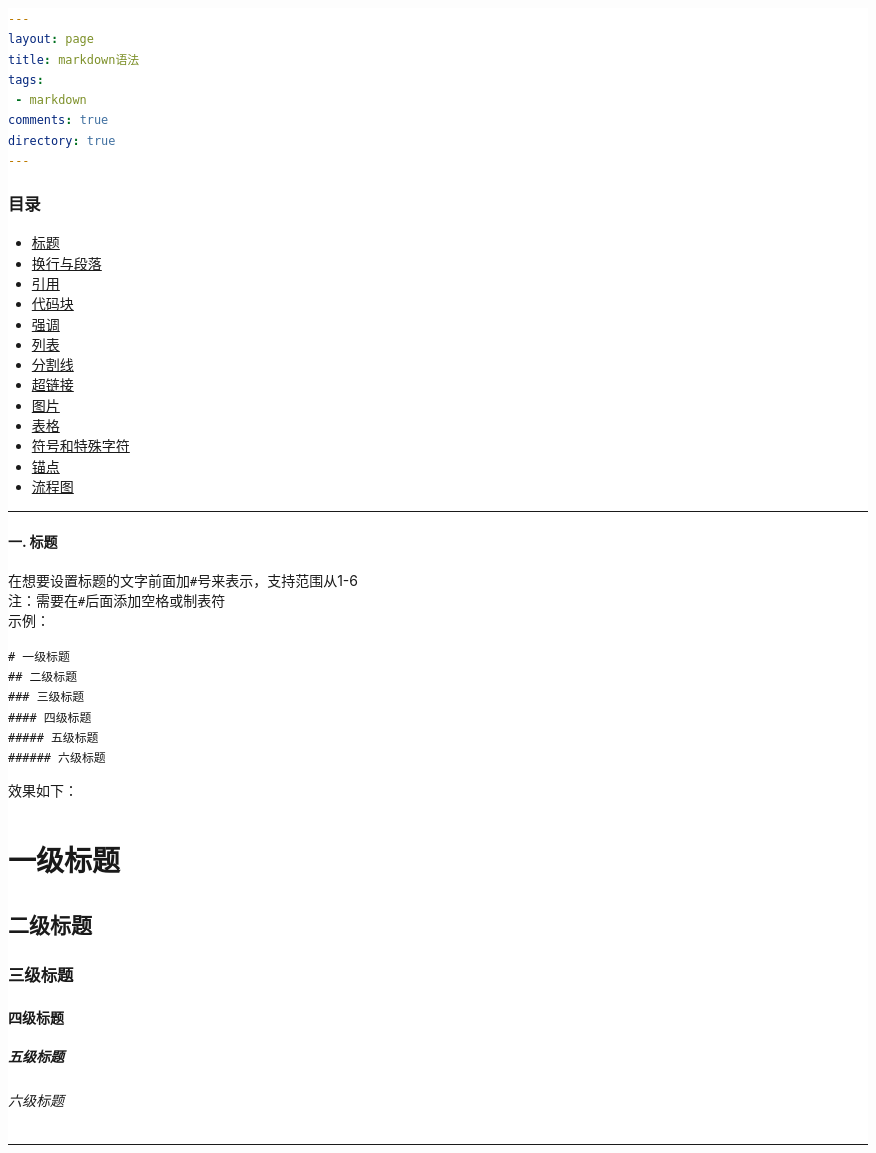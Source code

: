 ```yaml
---
layout: page
title: markdown语法
tags:
 - markdown
comments: true
directory: true
---
```

### 目录
* [标题](#一-标题)
* [换行与段落](#二-换行与段落)
* [引用](#三-引用)
* [代码块](#四-代码块)
* [强调](#五-强调)
* [列表](#六-列表)
* [分割线](#七-分割线)
* [超链接](#八-超链接)
* [图片](#九-图片)
* [表格](#十-表格)
* [符号和特殊字符](#十一-符号和特殊字符)
* [锚点](#十二-锚点)
* [流程图](#十三-流程图)
- - - - - - 
  
#### 一. 标题
在想要设置标题的文字前面加`#`号来表示，支持范围从1-6  
注：需要在`#`后面添加空格或制表符   
示例：
```
# 一级标题
## 二级标题
### 三级标题
#### 四级标题
##### 五级标题
###### 六级标题
```
效果如下：  
# 一级标题
## 二级标题
### 三级标题
#### 四级标题
##### 五级标题
###### 六级标题

- - - - - - - - 
